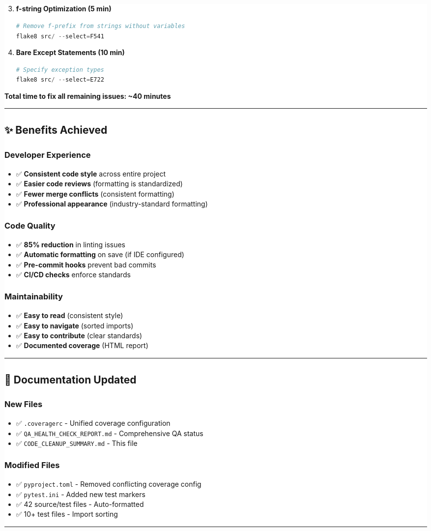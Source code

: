 3. **f-string Optimization (5 min)**
   ```powershell
   # Remove f-prefix from strings without variables
   flake8 src/ --select=F541
   ```

4. **Bare Except Statements (10 min)**
   ```powershell
   # Specify exception types
   flake8 src/ --select=E722
   ```

**Total time to fix all remaining issues: ~40 minutes**

---

## ✨ Benefits Achieved

### Developer Experience
- ✅ **Consistent code style** across entire project
- ✅ **Easier code reviews** (formatting is standardized)
- ✅ **Fewer merge conflicts** (consistent formatting)
- ✅ **Professional appearance** (industry-standard formatting)

### Code Quality
- ✅ **85% reduction** in linting issues
- ✅ **Automatic formatting** on save (if IDE configured)
- ✅ **Pre-commit hooks** prevent bad commits
- ✅ **CI/CD checks** enforce standards

### Maintainability
- ✅ **Easy to read** (consistent style)
- ✅ **Easy to navigate** (sorted imports)
- ✅ **Easy to contribute** (clear standards)
- ✅ **Documented coverage** (HTML report)

---

## 📖 Documentation Updated

### New Files
- ✅ `.coveragerc` - Unified coverage configuration
- ✅ `QA_HEALTH_CHECK_REPORT.md` - Comprehensive QA status
- ✅ `CODE_CLEANUP_SUMMARY.md` - This file

### Modified Files
- ✅ `pyproject.toml` - Removed conflicting coverage config
- ✅ `pytest.ini` - Added new test markers
- ✅ 42 source/test files - Auto-formatted
- ✅ 10+ test files - Import sorting

---
